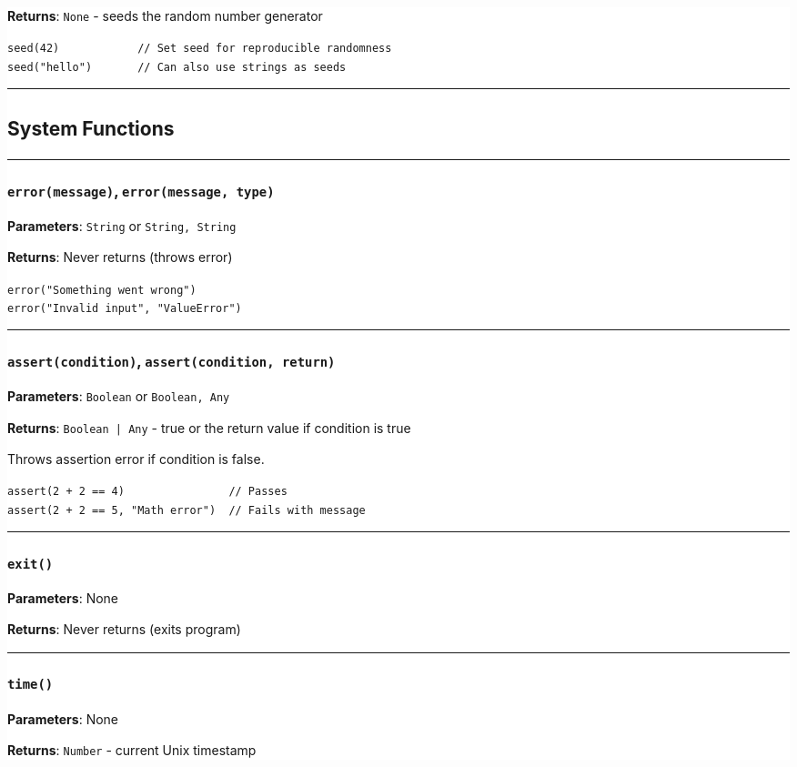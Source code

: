 **Returns**: `None` - seeds the random number generator

```numfu
seed(42)            // Set seed for reproducible randomness
seed("hello")       // Can also use strings as seeds
```

-----
## System Functions

-----
### `error(message)`, `error(message, type)`
**Parameters**: `String` or `String, String`

**Returns**: Never returns (throws error)

```numfu
error("Something went wrong")
error("Invalid input", "ValueError")
```

-----
### `assert(condition)`, `assert(condition, return)`
**Parameters**: `Boolean` or `Boolean, Any`

**Returns**: `Boolean | Any` - true or the return value if condition is true

Throws assertion error if condition is false.

```numfu
assert(2 + 2 == 4)                // Passes
assert(2 + 2 == 5, "Math error")  // Fails with message
```

-----
### `exit()`
**Parameters**: None

**Returns**: Never returns (exits program)

-----
### `time()`
**Parameters**: None

**Returns**: `Number` - current Unix timestamp
